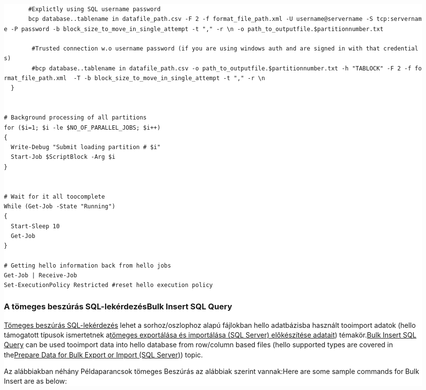            #Explictly using SQL username password
           bcp database..tablename in datafile_path.csv -F 2 -f format_file_path.xml -U username@servername -S tcp:servername -P password -b block_size_to_move_in_single_attempt -t "," -r \n -o path_to_outputfile.$partitionnumber.txt

            #Trusted connection w.o username password (if you are using windows auth and are signed in with that credentials)
            #bcp database..tablename in datafile_path.csv -o path_to_outputfile.$partitionnumber.txt -h "TABLOCK" -F 2 -f format_file_path.xml  -T -b block_size_to_move_in_single_attempt -t "," -r \n
      }


    # Background processing of all partitions
    for ($i=1; $i -le $NO_OF_PARALLEL_JOBS; $i++)
    {
      Write-Debug "Submit loading partition # $i"
      Start-Job $ScriptBlock -Arg $i      
    }


    # Wait for it all toocomplete
    While (Get-Job -State "Running")
    {
      Start-Sleep 10
      Get-Job
    }

    # Getting hello information back from hello jobs
    Get-Job | Receive-Job
    Set-ExecutionPolicy Restricted #reset hello execution policy


### <span data-ttu-id="ec88e-158"><a name="insert-tables-bulkquery"></a>A tömeges beszúrás SQL-lekérdezés</span><span class="sxs-lookup"><span data-stu-id="ec88e-158"><a name="insert-tables-bulkquery"></a>Bulk Insert SQL Query</span></span>
<span data-ttu-id="ec88e-159">[Tömeges beszúrás SQL-lekérdezés](https://msdn.microsoft.com/library/ms188365) lehet a sorhoz/oszlophoz alapú fájlokban hello adatbázisba használt tooimport adatok (hello támogatott típusok ismertetnek a[tömeges exportálása és importálása (SQL Server) előkészítése adatait](https://msdn.microsoft.com/library/ms188609)) témakör.</span><span class="sxs-lookup"><span data-stu-id="ec88e-159">[Bulk Insert SQL Query](https://msdn.microsoft.com/library/ms188365) can be used tooimport data into hello database from row/column based files (hello supported types are covered in the[Prepare Data for Bulk Export or Import (SQL Server)](https://msdn.microsoft.com/library/ms188609)) topic.</span></span>

<span data-ttu-id="ec88e-160">Az alábbiakban néhány Példaparancsok tömeges Beszúrás az alábbiak szerint vannak:</span><span class="sxs-lookup"><span data-stu-id="ec88e-160">Here are some sample commands for Bulk Insert are as below:</span></span>  
